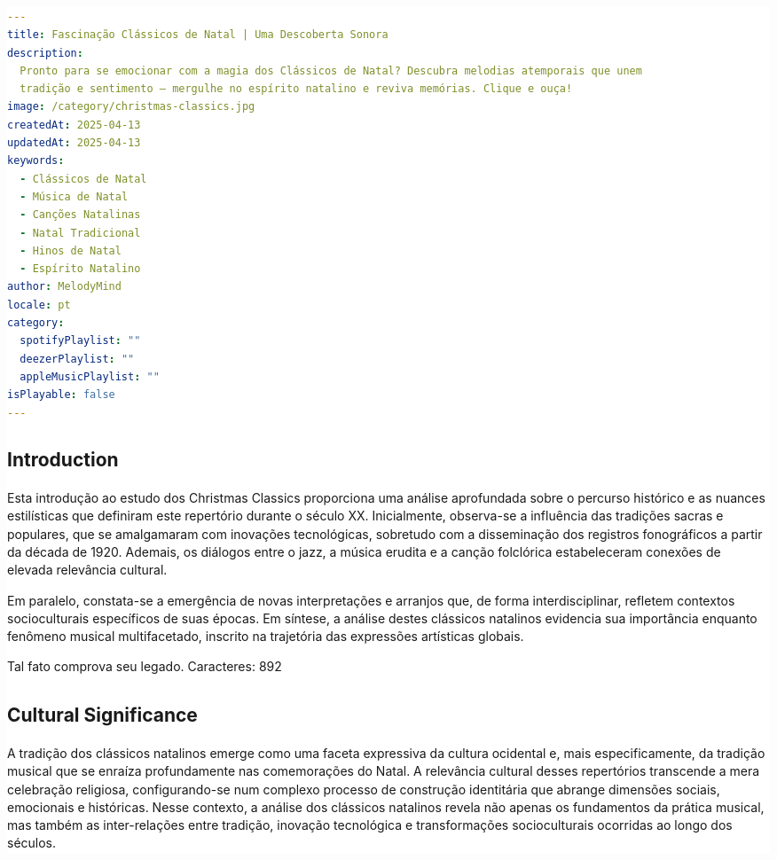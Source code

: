 ```yaml
---
title: Fascinação Clássicos de Natal | Uma Descoberta Sonora
description:
  Pronto para se emocionar com a magia dos Clássicos de Natal? Descubra melodias atemporais que unem
  tradição e sentimento – mergulhe no espírito natalino e reviva memórias. Clique e ouça!
image: /category/christmas-classics.jpg
createdAt: 2025-04-13
updatedAt: 2025-04-13
keywords:
  - Clássicos de Natal
  - Música de Natal
  - Canções Natalinas
  - Natal Tradicional
  - Hinos de Natal
  - Espírito Natalino
author: MelodyMind
locale: pt
category:
  spotifyPlaylist: ""
  deezerPlaylist: ""
  appleMusicPlaylist: ""
isPlayable: false
---
```


## Introduction

Esta introdução ao estudo dos Christmas Classics proporciona uma análise aprofundada sobre o
percurso histórico e as nuances estilísticas que definiram este repertório durante o século XX.
Inicialmente, observa-se a influência das tradições sacras e populares, que se amalgamaram com
inovações tecnológicas, sobretudo com a disseminação dos registros fonográficos a partir da década
de 1920. Ademais, os diálogos entre o jazz, a música erudita e a canção folclórica estabeleceram
conexões de elevada relevância cultural.

Em paralelo, constata-se a emergência de novas interpretações e arranjos que, de forma
interdisciplinar, refletem contextos socioculturais específicos de suas épocas. Em síntese, a
análise destes clássicos natalinos evidencia sua importância enquanto fenômeno musical
multifacetado, inscrito na trajetória das expressões artísticas globais.

Tal fato comprova seu legado. Caracteres: 892

## Cultural Significance

A tradição dos clássicos natalinos emerge como uma faceta expressiva da cultura ocidental e, mais
especificamente, da tradição musical que se enraíza profundamente nas comemorações do Natal. A
relevância cultural desses repertórios transcende a mera celebração religiosa, configurando-se num
complexo processo de construção identitária que abrange dimensões sociais, emocionais e históricas.
Nesse contexto, a análise dos clássicos natalinos revela não apenas os fundamentos da prática
musical, mas também as inter-relações entre tradição, inovação tecnológica e transformações
socioculturais ocorridas ao longo dos séculos.
